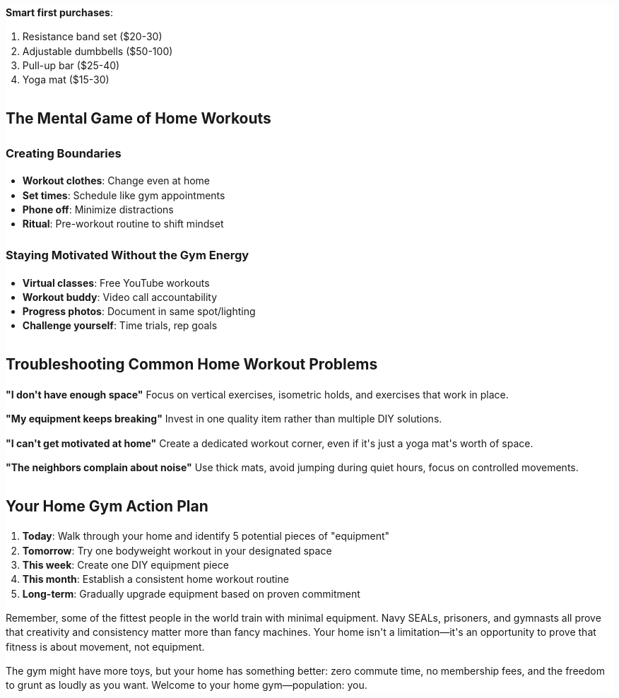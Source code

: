 **Smart first purchases**:
1. Resistance band set ($20-30)
2. Adjustable dumbbells ($50-100)
3. Pull-up bar ($25-40)
4. Yoga mat ($15-30)

## The Mental Game of Home Workouts

### Creating Boundaries

- **Workout clothes**: Change even at home
- **Set times**: Schedule like gym appointments
- **Phone off**: Minimize distractions
- **Ritual**: Pre-workout routine to shift mindset

### Staying Motivated Without the Gym Energy

- **Virtual classes**: Free YouTube workouts
- **Workout buddy**: Video call accountability
- **Progress photos**: Document in same spot/lighting
- **Challenge yourself**: Time trials, rep goals

## Troubleshooting Common Home Workout Problems

**"I don't have enough space"**
Focus on vertical exercises, isometric holds, and exercises that work in place.

**"My equipment keeps breaking"**
Invest in one quality item rather than multiple DIY solutions.

**"I can't get motivated at home"**
Create a dedicated workout corner, even if it's just a yoga mat's worth of space.

**"The neighbors complain about noise"**
Use thick mats, avoid jumping during quiet hours, focus on controlled movements.

## Your Home Gym Action Plan

1. **Today**: Walk through your home and identify 5 potential pieces of "equipment"
2. **Tomorrow**: Try one bodyweight workout in your designated space
3. **This week**: Create one DIY equipment piece
4. **This month**: Establish a consistent home workout routine
5. **Long-term**: Gradually upgrade equipment based on proven commitment

Remember, some of the fittest people in the world train with minimal equipment. Navy SEALs, prisoners, and gymnasts all prove that creativity and consistency matter more than fancy machines. Your home isn't a limitation—it's an opportunity to prove that fitness is about movement, not equipment.

The gym might have more toys, but your home has something better: zero commute time, no membership fees, and the freedom to grunt as loudly as you want. Welcome to your home gym—population: you.